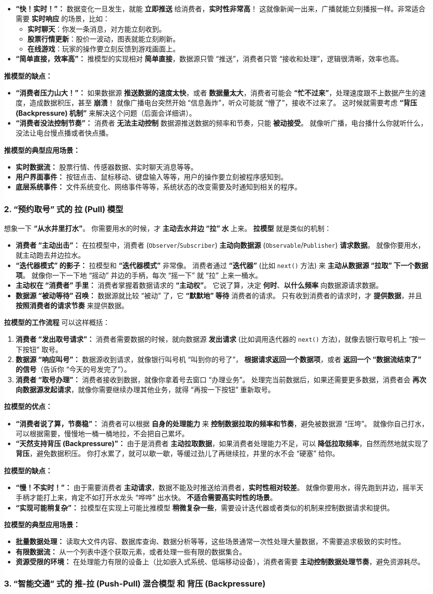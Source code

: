 - **“快！实时！”：** 数据变化一旦发生，就能 **立即推送** 给消费者，**实时性非常高**！ 这就像新闻一出来，广播就能立刻播报一样。非常适合需要 **实时响应** 的场景，比如：
  - **实时聊天**：你发一条消息，对方能立刻收到。
  - **股票行情更新**：股价一波动，图表就能立刻刷新。
  - **在线游戏**：玩家的操作要立刻反馈到游戏画面上。
- **“简单直接，效率高”：** 推模型的实现相对 **简单直接**，数据源只管 “推送”，消费者只管 “接收和处理”，逻辑很清晰，效率也高。

**推模型的缺点：**

- **“消费者压力山大！”：** 如果数据源 **推送数据的速度太快**，或者 **数据量太大**，消费者可能会 **“忙不过来”**，处理速度跟不上数据产生的速度，造成数据积压，甚至 **崩溃**！ 就像广播电台突然开始 “信息轰炸”，听众可能就 “懵了”，接收不过来了。 这时候就需要考虑 **“背压 (Backpressure) 机制”** 来解决这个问题（后面会详细讲）。
- **“消费者没法控制节奏”：** 消费者 **无法主动控制** 数据源推送数据的频率和节奏，只能 **被动接受**。 就像听广播，电台播什么你就听什么，没法让电台慢点播或者快点播。

**推模型的典型应用场景：**

- **实时数据流：** 股票行情、传感器数据、实时聊天消息等等。
- **用户界面事件：** 按钮点击、鼠标移动、键盘输入等等，用户的操作要立刻被程序感知到。
- **底层系统事件：** 文件系统变化、网络事件等等，系统状态的改变需要及时通知到相关的程序。

### 2. “预约取号” 式的 **拉 (Pull) 模型**

想象一下 **“从水井里打水”**。 你需要用水的时候，才 **主动去水井边 “拉” 水** 上来。 **拉模型** 就是类似的机制：

- **消费者 “主动出击”：** 在拉模型中，消费者 (`Observer`/`Subscriber`) **主动向数据源** (`Observable`/`Publisher`) **请求数据**。 就像你要用水，就主动跑去井边拉水。
- **“迭代器模式” 的影子：** 拉模型和 **“迭代器模式”** 非常像。 消费者通过 **“迭代器”** (比如 `next()` 方法) 来 **主动从数据源 “拉取” 下一个数据项**。 就像你一下一下地 “摇动” 井边的手柄，每次 “摇一下” 就 “拉” 上来一桶水。
- **主动权在 “消费者” 手里：** 消费者掌握着数据请求的 **“主动权”**。 它说了算，决定 **何时**、**以什么频率** 向数据源请求数据。
- **数据源 “被动等待” 召唤：** 数据源就比较 “被动” 了，它 **“默默地” 等待** 消费者的请求。 只有收到消费者的请求时，才 **提供数据**，并且 **按照消费者的请求节奏** 来提供数据。

**拉模型的工作流程** 可以这样概括：

1. **消费者 “发出取号请求”：** 消费者需要数据的时候，就向数据源 **发出请求** (比如调用迭代器的 `next()` 方法)，就像去银行取号机上 “按一下按钮” 取号。
2. **数据源 “响应叫号”：** 数据源收到请求，就像银行叫号机 “叫到你的号了”， **根据请求返回一个数据项**，或者 **返回一个 “数据流结束了” 的信号**（告诉你 “今天的号发完了”）。
3. **消费者 “取号办理”：** 消费者接收到数据，就像你拿着号去窗口 “办理业务”。 处理完当前数据后，如果还需要更多数据，消费者会 **再次向数据源发起请求**，就像你需要继续办理其他业务，就得 “再按一下按钮” 重新取号。

**拉模型的优点：**

- **“消费者说了算，节奏稳”：** 消费者可以根据 **自身的处理能力** 来 **控制数据拉取的频率和节奏**，避免被数据源 “压垮”。 就像你自己打水，可以根据需要，慢慢地一桶一桶地拉，不会把自己累坏。
- **“天然支持背压 (Backpressure)”：** 由于是消费者 **主动拉取数据**，如果消费者处理能力不足，可以 **降低拉取频率**，自然而然地就实现了 **背压**，避免数据积压。 你打水累了，就可以歇一歇，等缓过劲儿了再继续拉，井里的水不会 “硬塞” 给你。

**拉模型的缺点：**

- **“慢！不实时！”：** 由于需要消费者 **主动请求**，数据不能及时推送给消费者，**实时性相对较差**。 就像你要用水，得先跑到井边，摇半天手柄才能打上来，肯定不如打开水龙头 “哗哗” 出水快。 **不适合需要高实时性的场景**。
- **“实现可能稍复杂”：** 拉模型在实现上可能比推模型 **稍微复杂一些**，需要设计迭代器或者类似的机制来控制数据请求和提供。

**拉模型的典型应用场景：**

- **批量数据处理：** 读取大文件内容、数据库查询、数据分析等等，这些场景通常一次性处理大量数据，不需要追求极致的实时性。
- **有限数据流：** 从一个列表中逐个获取元素，或者处理一些有限的数据集合。
- **资源受限的环境：** 在处理能力有限的设备上（比如嵌入式系统、低端移动设备），消费者需要 **主动控制数据处理节奏**，避免资源耗尽。

### 3. “智能交通” 式的 **推-拉 (Push-Pull) 混合模型** 和 **背压 (Backpressure)**

